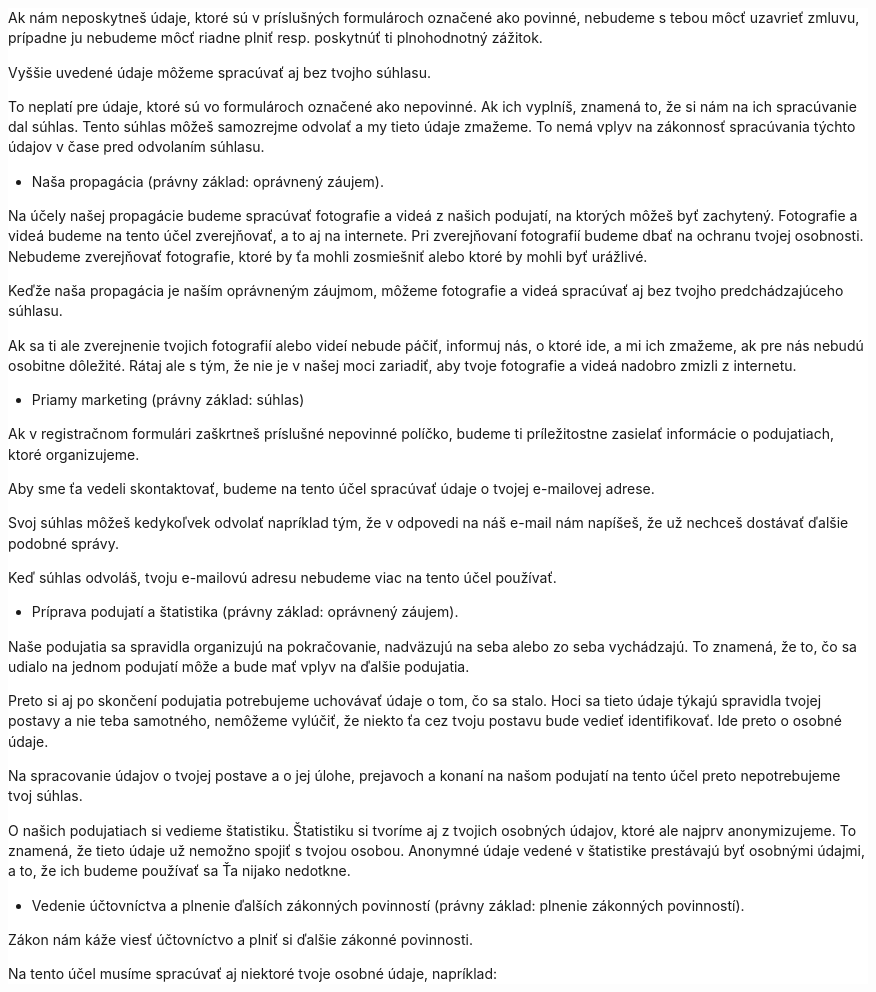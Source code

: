 Ak nám neposkytneš údaje, ktoré sú v príslušných formulároch označené ako povinné, nebudeme s tebou môcť uzavrieť zmluvu, prípadne ju nebudeme môcť riadne plniť resp. poskytnúť ti plnohodnotný zážitok.

Vyššie uvedené údaje môžeme spracúvať aj bez tvojho súhlasu.

To neplatí pre údaje, ktoré sú vo formulároch označené ako nepovinné. Ak ich vyplníš, znamená to, že si nám na ich spracúvanie dal súhlas. Tento súhlas môžeš samozrejme odvolať a my tieto údaje zmažeme. To nemá vplyv na zákonnosť spracúvania týchto údajov v čase pred odvolaním súhlasu.

- Naša propagácia (právny základ: oprávnený záujem).

Na účely našej propagácie budeme spracúvať fotografie a videá z našich podujatí, na ktorých môžeš byť zachytený. Fotografie a videá budeme na tento účel zverejňovať, a to aj na internete. Pri zverejňovaní fotografií budeme dbať na ochranu tvojej osobnosti. Nebudeme zverejňovať fotografie, ktoré by ťa mohli zosmiešniť alebo ktoré by mohli byť urážlivé.

Keďže naša propagácia je naším oprávneným záujmom, môžeme fotografie a videá spracúvať aj bez tvojho predchádzajúceho súhlasu.

Ak sa ti ale zverejnenie tvojich fotografií alebo videí nebude páčiť, informuj nás, o ktoré ide, a mi ich zmažeme, ak pre nás nebudú osobitne dôležité. Rátaj ale s tým, že nie je v našej moci zariadiť, aby tvoje fotografie a videá nadobro zmizli z internetu.

- Priamy marketing (právny základ: súhlas)

Ak v registračnom formulári zaškrtneš príslušné nepovinné políčko, budeme ti príležitostne zasielať informácie o podujatiach, ktoré organizujeme.

Aby sme ťa vedeli skontaktovať, budeme na tento účel spracúvať údaje o tvojej e-mailovej adrese.

Svoj súhlas môžeš kedykoľvek odvolať napríklad tým, že v odpovedi na náš e-mail nám napíšeš, že už nechceš dostávať ďalšie podobné správy.

Keď súhlas odvoláš, tvoju e-mailovú adresu nebudeme viac na tento účel používať.

- Príprava podujatí a štatistika (právny základ: oprávnený záujem).

Naše podujatia sa spravidla organizujú na pokračovanie, nadväzujú na seba alebo zo seba vychádzajú. To znamená, že to, čo sa udialo na jednom podujatí môže a bude mať vplyv na ďalšie podujatia.

Preto si aj po skončení podujatia potrebujeme uchovávať údaje o tom, čo sa stalo. Hoci sa tieto údaje týkajú spravidla tvojej postavy a nie teba samotného, nemôžeme vylúčiť, že niekto ťa cez tvoju postavu bude vedieť identifikovať. Ide preto o osobné údaje.

Na spracovanie údajov o tvojej postave a o jej úlohe, prejavoch a konaní na našom podujatí na tento účel preto nepotrebujeme tvoj súhlas.

O našich podujatiach si vedieme štatistiku. Štatistiku si tvoríme aj z tvojich osobných údajov, ktoré ale najprv anonymizujeme. To znamená, že tieto údaje už nemožno spojiť s tvojou osobou. Anonymné údaje vedené v štatistike prestávajú byť osobnými údajmi, a to, že ich budeme používať sa Ťa nijako nedotkne.

- Vedenie účtovníctva a plnenie ďalších zákonných povinností (právny základ: plnenie zákonných povinností).

Zákon nám káže viesť účtovníctvo a plniť si ďalšie zákonné povinnosti.

Na tento účel musíme spracúvať aj niektoré tvoje osobné údaje, napríklad:
